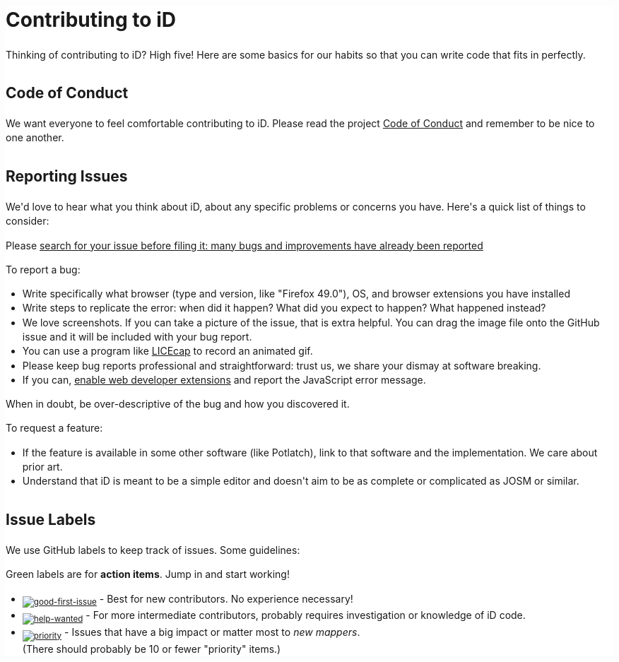 # Contributing to iD

Thinking of contributing to iD? High five! Here are some basics for our habits
so that you can write code that fits in perfectly.


## Code of Conduct

We want everyone to feel comfortable contributing to iD.  Please read the project
[Code of Conduct](CODE_OF_CONDUCT.md) and remember to be nice to one another.


## Reporting Issues

We'd love to hear what you think about iD, about any specific problems or
concerns you have. Here's a quick list of things to consider:

Please [search for your issue before filing it: many bugs and improvements have already been reported](https://github.com/search?l=&q=repo%3Aopenstreetmap%2FiD&type=Issues)

To report a bug:

* Write specifically what browser (type and version, like "Firefox 49.0"), OS,
and browser extensions you have installed
* Write steps to replicate the error: when did it happen? What did you expect to happen?
What happened instead?
* We love screenshots.  If you can take a picture of the issue, that is extra helpful.
You can drag the image file onto the GitHub issue and it will be included with your bug report.
* You can use a program like [LICEcap](http://www.cockos.com/licecap/) to record an animated gif.
* Please keep bug reports professional and straightforward: trust us, we share your dismay at software breaking.
* If you can, [enable web developer extensions](http://debugbrowser.com/) and report the
JavaScript error message.

When in doubt, be over-descriptive of the bug and how you discovered it.

To request a feature:

* If the feature is available in some other software (like Potlatch), link to that software and the implementation.
  We care about prior art.
* Understand that iD is meant to be a simple editor and doesn't aim to be
  as complete or complicated as JOSM or similar.


## Issue Labels

We use GitHub labels to keep track of issues.  Some guidelines:

Green labels are for **action items**. Jump in and start working!
* <sub>[![good-first-issue][good-first-issue]][good-first-issue_link]</sub> -
Best for new contributors.  No experience necessary!
* <sub>[![help-wanted][help-wanted]][help-wanted_link]</sub> -
For more intermediate contributors, probably requires investigation or knowledge of iD code.
* <sub>[![priority][priority]][priority_link]</sub> -
Issues that have a big impact or matter most to _new mappers_.
<br/>(There should probably be 10 or fewer "priority" items.)


[good-first-issue]: http://labl.es/svg?text=good%20first%20issue&bgcolor=0e8a16
[help-wanted]: http://labl.es/svg?text=help%20wanted&bgcolor=0e8a16
[priority]: http://labl.es/svg?text=priority&bgcolor=0e8a16
[good-first-issue_link]: https://github.com/openstreetmap/iD/issues?q=is%3Aopen+is%3Aissue+label%3A%22good%20first%20issue%22
[help-wanted_link]: https://github.com/openstreetmap/iD/issues?q=is%3Aopen+is%3Aissue+label%3A%22help%20wanted%22
[priority_link]: https://github.com/openstreetmap/iD/issues?q=is%3Aopen+is%3Aissue+label%3Apriority
[bug]: http://labl.es/svg?text=bug&bgcolor=d93f0b
[bug-release-blocker]: http://labl.es/svg?text=bug-release-blocker&bgcolor=d93f0b
[bug-browser-specific]: http://labl.es/svg?text=bug-browser-specific&bgcolor=d93f0b
[bug_link]: https://github.com/openstreetmap/iD/issues?q=is%3Aopen+is%3Aissue+label%3Abug
[bug-release-blocker_link]: https://github.com/openstreetmap/iD/issues?q=is%3Aopen+is%3Aissue+label%3Abug-release-blocker
[bug-browser-specific_link]: https://github.com/openstreetmap/iD/issues?q=is%3Aopen+is%3Aissue+label%3Abug-browser-specific
[considering]: http://labl.es/svg?text=considering&bgcolor=cc33cc
[question]: http://labl.es/svg?text=question&bgcolor=cc33cc
[considering_link]: https://github.com/openstreetmap/iD/issues?q=is%3Aopen+is%3Aissue+label%3Aconsidering
[question_link]: https://github.com/openstreetmap/iD/issues?q=is%3Aopen+is%3Aissue+label%3Aquestion
[chore]: http://labl.es/svg?text=chore&bgcolor=fef2c0
[chore-dependency]: http://labl.es/svg?text=chore-dependency&bgcolor=fef2c0
[chore-documentation]: http://labl.es/svg?text=chore-documentation&bgcolor=fef2c0
[chore-greenkeeper]: http://labl.es/svg?text=chore-greenkeeper&bgcolor=fef2c0
[chore_link]: https://github.com/openstreetmap/iD/issues?q=is%3Aopen+is%3Aissue+label%3Achore
[chore-dependency_link]: https://github.com/openstreetmap/iD/issues?q=is%3Aopen+is%3Aissue+label%3Achore-dependency
[chore-documentation_link]: https://github.com/openstreetmap/iD/issues?q=is%3Aopen+is%3Aissue+label%3Achore-documentation
[chore-greenkeeper_link]: https://github.com/openstreetmap/iD/issues?q=is%3Aopen+is%3Aissue+label%3Achore-greenkeeper
[core]: http://labl.es/svg?text=core&bgcolor=c5def5
[localization]: http://labl.es/svg?text=localization&bgcolor=c5def5
[performance]: http://labl.es/svg?text=performance&bgcolor=c5def5
[preset]: http://labl.es/svg?text=preset&bgcolor=c5def5
[renderer]: http://labl.es/svg?text=renderer&bgcolor=c5def5
[validation]: http://labl.es/svg?text=validation&bgcolor=c5def5
[core_link]: https://github.com/openstreetmap/iD/issues?q=is%3Aopen+is%3Aissue+label%3Acore
[localization_link]: https://github.com/openstreetmap/iD/issues?q=is%3Aopen+is%3Aissue+label%3Alocalization
[performance_link]: https://github.com/openstreetmap/iD/issues?q=is%3Aopen+is%3Aissue+label%3Aperformance
[preset_link]: https://github.com/openstreetmap/iD/issues?q=is%3Aopen+is%3Aissue+label%3Apreset
[renderer_link]: https://github.com/openstreetmap/iD/issues?q=is%3Aopen+is%3Aissue+label%3Arenderer
[validation_link]: https://github.com/openstreetmap/iD/issues?q=is%3Aopen+is%3Aissue+label%3Avalidation
[waitfor]: http://labl.es/svg?text=waitfor&bgcolor=444
[waitfor-consensus]: http://labl.es/svg?text=waitfor-consensus&bgcolor=444
[waitfor-icon]: http://labl.es/svg?text=waitfor-icon&bgcolor=444
[waitfor-info]: http://labl.es/svg?text=waitfor-info&bgcolor=444
[waitfor-upstream]: http://labl.es/svg?text=waitfor-upstream&bgcolor=444
[waitfor_link]: https://github.com/openstreetmap/iD/issues?q=is%3Aopen+is%3Aissue+label%3Awaitfor
[waitfor-consensus_link]: https://github.com/openstreetmap/iD/issues?q=is%3Aopen+is%3Aissue+label%3Awaitfor-consensus
[waitfor-icon_link]: https://github.com/openstreetmap/iD/issues?q=is%3Aopen+is%3Aissue+label%3Awaitfor-icon
[waitfor-info_link]: https://github.com/openstreetmap/iD/issues?q=is%3Aopen+is%3Aissue+label%3Awaitfor-info
[waitfor-upstream_link]: https://github.com/openstreetmap/iD/issues?q=is%3Aopen+is%3Aissue+label%3Awaitfor-upstream
[wontfix]: http://labl.es/svg?text=wontfix&bgcolor=eee
[wontfix-confusing]: http://labl.es/svg?text=wontfix-confusing&bgcolor=eee
[wontfix-ISATIDL]: http://labl.es/svg?text=wontfix-ISATIDL&bgcolor=eee
[wontfix-low-impact]: http://labl.es/svg?text=wontfix-low-impact&bgcolor=eee
[wontfix_link]: https://github.com/openstreetmap/iD/issues?q=is%3Aclosed+is%3Aissue+label%3Awontfix
[wontfix-confusing_link]: https://github.com/openstreetmap/iD/issues?q=is%3Aclosed+is%3Aissue+label%3Awontfix-confusing
[wontfix-ISATIDL_link]: https://github.com/openstreetmap/iD/issues?q=is%3Aclosed+is%3Aissue+label%3Awontfix-ISATIDL
[wontfix-low-impact_link]: https://github.com/openstreetmap/iD/issues?q=is%3Aclosed+is%3Aissue+label%3Awontfix-low-impact
[bluesky]: http://labl.es/svg?text=bluesky&bgcolor=1d76db
[wip]: http://labl.es/svg?text=wip&bgcolor=fbca04
[bluesky_link]: https://github.com/openstreetmap/iD/issues?q=is%3Aopen+is%3Aissue+label%3Abluesky
[wip_link]: https://github.com/openstreetmap/iD/issues?q=is%3Aopen+is%3Aissue+label%3Awip